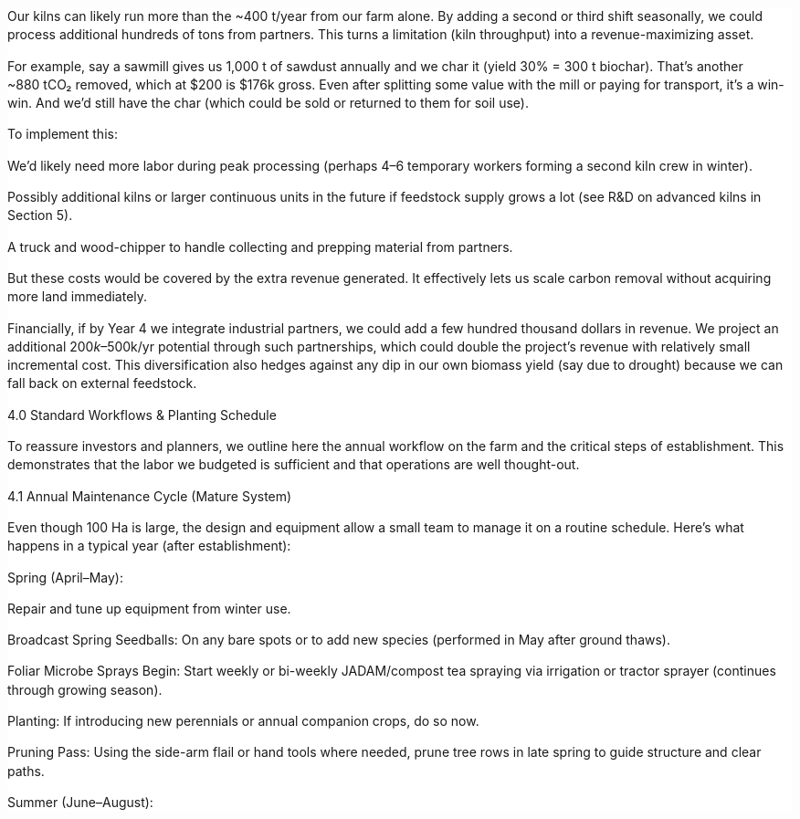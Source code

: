 Our kilns can likely run more than the ~400 t/year from our farm alone. By adding a second or third shift seasonally, we could process additional hundreds of tons from partners. This turns a limitation (kiln throughput) into a revenue-maximizing asset.

 

For example, say a sawmill gives us 1,000 t of sawdust annually and we char it (yield 30% = 300 t biochar). That’s another ~880 tCO₂ removed, which at $200 is $176k gross. Even after splitting some value with the mill or paying for transport, it’s a win-win. And we’d still have the char (which could be sold or returned to them for soil use).

 

To implement this:

We’d likely need more labor during peak processing (perhaps 4–6 temporary workers forming a second kiln crew in winter).

Possibly additional kilns or larger continuous units in the future if feedstock supply grows a lot (see R&D on advanced kilns in Section 5).

A truck and wood-chipper to handle collecting and prepping material from partners.

But these costs would be covered by the extra revenue generated. It effectively lets us scale carbon removal without acquiring more land immediately.

 

Financially, if by Year 4 we integrate industrial partners, we could add a few hundred thousand dollars in revenue. We project an additional $200k–$500k/yr potential through such partnerships, which could double the project’s revenue with relatively small incremental cost. This diversification also hedges against any dip in our own biomass yield (say due to drought) because we can fall back on external feedstock.

4.0 Standard Workflows & Planting Schedule

To reassure investors and planners, we outline here the annual workflow on the farm and the critical steps of establishment. This demonstrates that the labor we budgeted is sufficient and that operations are well thought-out.

4.1 Annual Maintenance Cycle (Mature System)

Even though 100 Ha is large, the design and equipment allow a small team to manage it on a routine schedule. Here’s what happens in a typical year (after establishment):

Spring (April–May):

Repair and tune up equipment from winter use.

Broadcast Spring Seedballs: On any bare spots or to add new species (performed in May after ground thaws).

Foliar Microbe Sprays Begin: Start weekly or bi-weekly JADAM/compost tea spraying via irrigation or tractor sprayer (continues through growing season).

Planting: If introducing new perennials or annual companion crops, do so now.

Pruning Pass: Using the side-arm flail or hand tools where needed, prune tree rows in late spring to guide structure and clear paths.

Summer (June–August):

